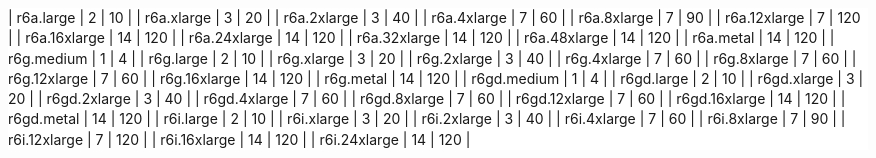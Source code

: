 | r6a\.large | 2 | 10 | 
| r6a\.xlarge | 3 | 20 | 
| r6a\.2xlarge | 3 | 40 | 
| r6a\.4xlarge | 7 | 60 | 
| r6a\.8xlarge | 7 | 90 | 
| r6a\.12xlarge | 7 | 120 | 
| r6a\.16xlarge | 14 | 120 | 
| r6a\.24xlarge | 14 | 120 | 
| r6a\.32xlarge | 14 | 120 | 
| r6a\.48xlarge | 14 | 120 | 
| r6a\.metal | 14 | 120 | 
| r6g\.medium | 1 | 4 | 
| r6g\.large | 2 | 10 | 
| r6g\.xlarge | 3 | 20 | 
| r6g\.2xlarge | 3 | 40 | 
| r6g\.4xlarge | 7 | 60 | 
| r6g\.8xlarge | 7 | 60 | 
| r6g\.12xlarge | 7 | 60 | 
| r6g\.16xlarge | 14 | 120 | 
| r6g\.metal | 14 | 120 | 
| r6gd\.medium | 1 | 4 | 
| r6gd\.large | 2 | 10 | 
| r6gd\.xlarge | 3 | 20 | 
| r6gd\.2xlarge | 3 | 40 | 
| r6gd\.4xlarge | 7 | 60 | 
| r6gd\.8xlarge | 7 | 60 | 
| r6gd\.12xlarge | 7 | 60 | 
| r6gd\.16xlarge | 14 | 120 | 
| r6gd\.metal | 14 | 120 | 
| r6i\.large | 2 | 10 | 
| r6i\.xlarge | 3 | 20 | 
| r6i\.2xlarge | 3 | 40 | 
| r6i\.4xlarge | 7 | 60 | 
| r6i\.8xlarge | 7 | 90 | 
| r6i\.12xlarge | 7 | 120 | 
| r6i\.16xlarge | 14 | 120 | 
| r6i\.24xlarge | 14 | 120 | 